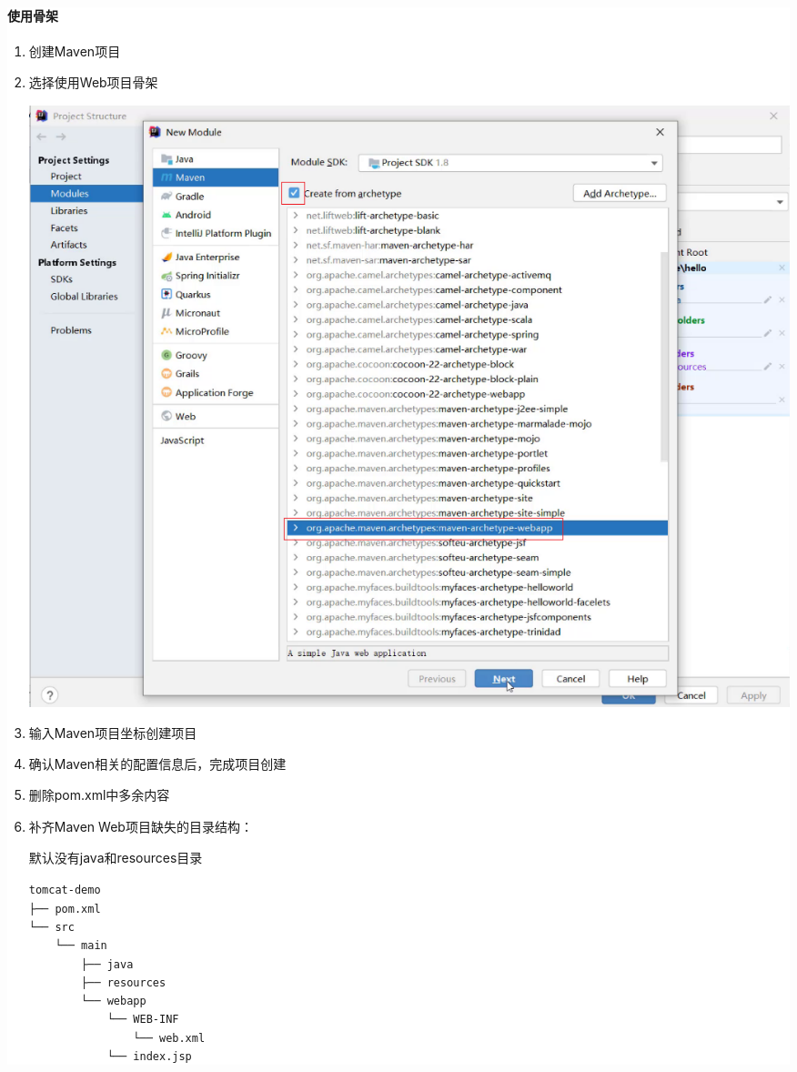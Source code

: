 #### 使用骨架

1. 创建Maven项目

2. 选择使用Web项目骨架

   ![1627227650406](./typora-user-images/1627227650406.png)

3. 输入Maven项目坐标创建项目

4. 确认Maven相关的配置信息后，完成项目创建

5. 删除pom.xml中多余内容

6. 补齐Maven Web项目缺失的目录结构：

   默认没有java和resources目录

   ```
   tomcat-demo
   ├── pom.xml
   └── src
       └── main
           ├── java
           ├── resources
           └── webapp
               └── WEB-INF
                   └── web.xml
               └── index.jsp
   ```
